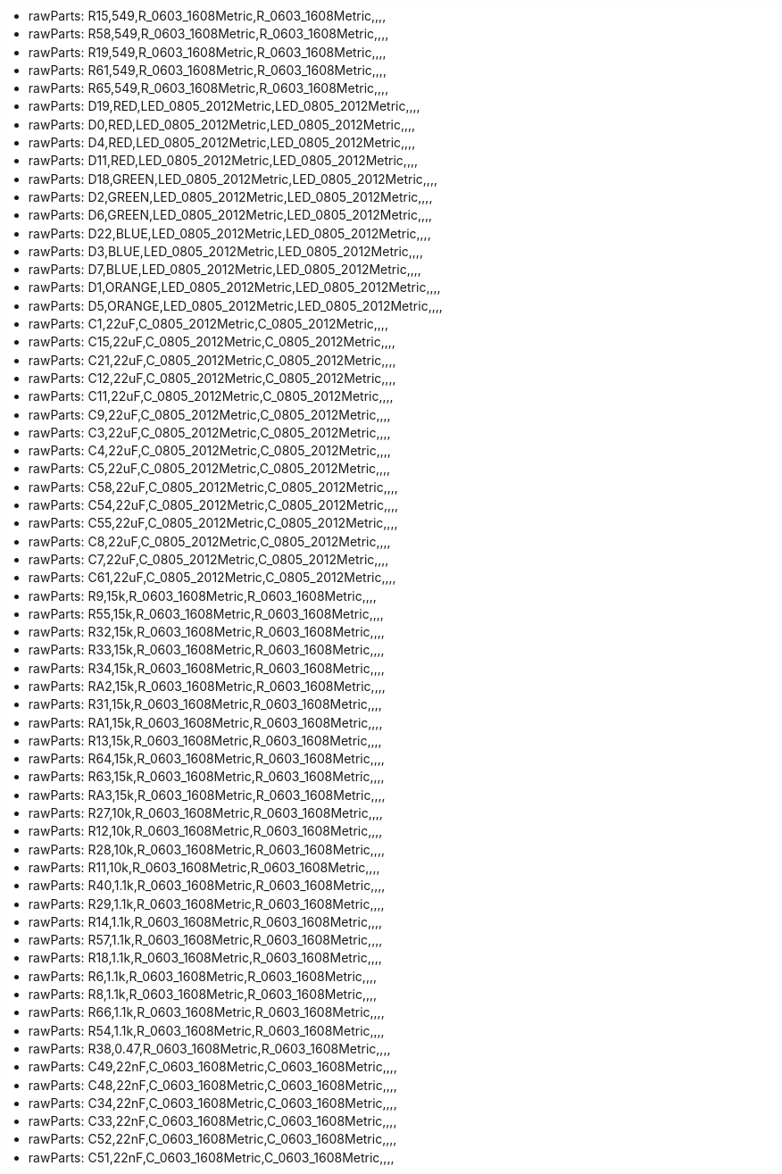 - rawParts: R15,549,R_0603_1608Metric,R_0603_1608Metric,,,,
- rawParts: R58,549,R_0603_1608Metric,R_0603_1608Metric,,,,
- rawParts: R19,549,R_0603_1608Metric,R_0603_1608Metric,,,,
- rawParts: R61,549,R_0603_1608Metric,R_0603_1608Metric,,,,
- rawParts: R65,549,R_0603_1608Metric,R_0603_1608Metric,,,,
- rawParts: D19,RED,LED_0805_2012Metric,LED_0805_2012Metric,,,,
- rawParts: D0,RED,LED_0805_2012Metric,LED_0805_2012Metric,,,,
- rawParts: D4,RED,LED_0805_2012Metric,LED_0805_2012Metric,,,,
- rawParts: D11,RED,LED_0805_2012Metric,LED_0805_2012Metric,,,,
- rawParts: D18,GREEN,LED_0805_2012Metric,LED_0805_2012Metric,,,,
- rawParts: D2,GREEN,LED_0805_2012Metric,LED_0805_2012Metric,,,,
- rawParts: D6,GREEN,LED_0805_2012Metric,LED_0805_2012Metric,,,,
- rawParts: D22,BLUE,LED_0805_2012Metric,LED_0805_2012Metric,,,,
- rawParts: D3,BLUE,LED_0805_2012Metric,LED_0805_2012Metric,,,,
- rawParts: D7,BLUE,LED_0805_2012Metric,LED_0805_2012Metric,,,,
- rawParts: D1,ORANGE,LED_0805_2012Metric,LED_0805_2012Metric,,,,
- rawParts: D5,ORANGE,LED_0805_2012Metric,LED_0805_2012Metric,,,,
- rawParts: C1,22uF,C_0805_2012Metric,C_0805_2012Metric,,,,
- rawParts: C15,22uF,C_0805_2012Metric,C_0805_2012Metric,,,,
- rawParts: C21,22uF,C_0805_2012Metric,C_0805_2012Metric,,,,
- rawParts: C12,22uF,C_0805_2012Metric,C_0805_2012Metric,,,,
- rawParts: C11,22uF,C_0805_2012Metric,C_0805_2012Metric,,,,
- rawParts: C9,22uF,C_0805_2012Metric,C_0805_2012Metric,,,,
- rawParts: C3,22uF,C_0805_2012Metric,C_0805_2012Metric,,,,
- rawParts: C4,22uF,C_0805_2012Metric,C_0805_2012Metric,,,,
- rawParts: C5,22uF,C_0805_2012Metric,C_0805_2012Metric,,,,
- rawParts: C58,22uF,C_0805_2012Metric,C_0805_2012Metric,,,,
- rawParts: C54,22uF,C_0805_2012Metric,C_0805_2012Metric,,,,
- rawParts: C55,22uF,C_0805_2012Metric,C_0805_2012Metric,,,,
- rawParts: C8,22uF,C_0805_2012Metric,C_0805_2012Metric,,,,
- rawParts: C7,22uF,C_0805_2012Metric,C_0805_2012Metric,,,,
- rawParts: C61,22uF,C_0805_2012Metric,C_0805_2012Metric,,,,
- rawParts: R9,15k,R_0603_1608Metric,R_0603_1608Metric,,,,
- rawParts: R55,15k,R_0603_1608Metric,R_0603_1608Metric,,,,
- rawParts: R32,15k,R_0603_1608Metric,R_0603_1608Metric,,,,
- rawParts: R33,15k,R_0603_1608Metric,R_0603_1608Metric,,,,
- rawParts: R34,15k,R_0603_1608Metric,R_0603_1608Metric,,,,
- rawParts: RA2,15k,R_0603_1608Metric,R_0603_1608Metric,,,,
- rawParts: R31,15k,R_0603_1608Metric,R_0603_1608Metric,,,,
- rawParts: RA1,15k,R_0603_1608Metric,R_0603_1608Metric,,,,
- rawParts: R13,15k,R_0603_1608Metric,R_0603_1608Metric,,,,
- rawParts: R64,15k,R_0603_1608Metric,R_0603_1608Metric,,,,
- rawParts: R63,15k,R_0603_1608Metric,R_0603_1608Metric,,,,
- rawParts: RA3,15k,R_0603_1608Metric,R_0603_1608Metric,,,,
- rawParts: R27,10k,R_0603_1608Metric,R_0603_1608Metric,,,,
- rawParts: R12,10k,R_0603_1608Metric,R_0603_1608Metric,,,,
- rawParts: R28,10k,R_0603_1608Metric,R_0603_1608Metric,,,,
- rawParts: R11,10k,R_0603_1608Metric,R_0603_1608Metric,,,,
- rawParts: R40,1.1k,R_0603_1608Metric,R_0603_1608Metric,,,,
- rawParts: R29,1.1k,R_0603_1608Metric,R_0603_1608Metric,,,,
- rawParts: R14,1.1k,R_0603_1608Metric,R_0603_1608Metric,,,,
- rawParts: R57,1.1k,R_0603_1608Metric,R_0603_1608Metric,,,,
- rawParts: R18,1.1k,R_0603_1608Metric,R_0603_1608Metric,,,,
- rawParts: R6,1.1k,R_0603_1608Metric,R_0603_1608Metric,,,,
- rawParts: R8,1.1k,R_0603_1608Metric,R_0603_1608Metric,,,,
- rawParts: R66,1.1k,R_0603_1608Metric,R_0603_1608Metric,,,,
- rawParts: R54,1.1k,R_0603_1608Metric,R_0603_1608Metric,,,,
- rawParts: R38,0.47,R_0603_1608Metric,R_0603_1608Metric,,,,
- rawParts: C49,22nF,C_0603_1608Metric,C_0603_1608Metric,,,,
- rawParts: C48,22nF,C_0603_1608Metric,C_0603_1608Metric,,,,
- rawParts: C34,22nF,C_0603_1608Metric,C_0603_1608Metric,,,,
- rawParts: C33,22nF,C_0603_1608Metric,C_0603_1608Metric,,,,
- rawParts: C52,22nF,C_0603_1608Metric,C_0603_1608Metric,,,,
- rawParts: C51,22nF,C_0603_1608Metric,C_0603_1608Metric,,,,